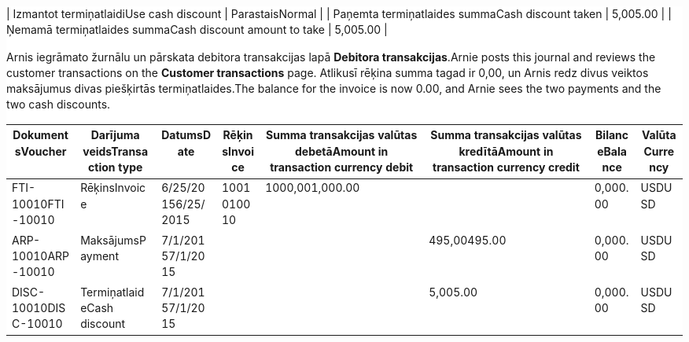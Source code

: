 | <span data-ttu-id="6001d-328">Izmantot termiņatlaidi</span><span class="sxs-lookup"><span data-stu-id="6001d-328">Use cash discount</span></span>            | <span data-ttu-id="6001d-329">Parastais</span><span class="sxs-lookup"><span data-stu-id="6001d-329">Normal</span></span>    |
| <span data-ttu-id="6001d-330">Paņemta termiņatlaides summa</span><span class="sxs-lookup"><span data-stu-id="6001d-330">Cash discount taken</span></span>          | <span data-ttu-id="6001d-331">5,00</span><span class="sxs-lookup"><span data-stu-id="6001d-331">5.00</span></span>      |
| <span data-ttu-id="6001d-332">Ņemamā termiņatlaides summa</span><span class="sxs-lookup"><span data-stu-id="6001d-332">Cash discount amount to take</span></span> | <span data-ttu-id="6001d-333">5,00</span><span class="sxs-lookup"><span data-stu-id="6001d-333">5.00</span></span>      |

<span data-ttu-id="6001d-334">Arnis iegrāmato žurnālu un pārskata debitora transakcijas lapā **Debitora transakcijas**.</span><span class="sxs-lookup"><span data-stu-id="6001d-334">Arnie posts this journal and reviews the customer transactions on the **Customer transactions** page.</span></span> <span data-ttu-id="6001d-335">Atlikusī rēķina summa tagad ir 0,00, un Arnis redz divus veiktos maksājumus divas piešķirtās termiņatlaides.</span><span class="sxs-lookup"><span data-stu-id="6001d-335">The balance for the invoice is now 0.00, and Arnie sees the two payments and the two cash discounts.</span></span>

| <span data-ttu-id="6001d-336">Dokuments</span><span class="sxs-lookup"><span data-stu-id="6001d-336">Voucher</span></span>    | <span data-ttu-id="6001d-337">Darījuma veids</span><span class="sxs-lookup"><span data-stu-id="6001d-337">Transaction type</span></span> | <span data-ttu-id="6001d-338">Datums</span><span class="sxs-lookup"><span data-stu-id="6001d-338">Date</span></span>      | <span data-ttu-id="6001d-339">Rēķins</span><span class="sxs-lookup"><span data-stu-id="6001d-339">Invoice</span></span> | <span data-ttu-id="6001d-340">Summa transakcijas valūtas debetā</span><span class="sxs-lookup"><span data-stu-id="6001d-340">Amount in transaction currency debit</span></span> | <span data-ttu-id="6001d-341">Summa transakcijas valūtas kredītā</span><span class="sxs-lookup"><span data-stu-id="6001d-341">Amount in transaction currency credit</span></span> | <span data-ttu-id="6001d-342">Bilance</span><span class="sxs-lookup"><span data-stu-id="6001d-342">Balance</span></span> | <span data-ttu-id="6001d-343">Valūta</span><span class="sxs-lookup"><span data-stu-id="6001d-343">Currency</span></span> |
|------------|------------------|-----------|---------|--------------------------------------|---------------------------------------|---------|----------|
| <span data-ttu-id="6001d-344">FTI-10010</span><span class="sxs-lookup"><span data-stu-id="6001d-344">FTI-10010</span></span>  | <span data-ttu-id="6001d-345">Rēķins</span><span class="sxs-lookup"><span data-stu-id="6001d-345">Invoice</span></span>          | <span data-ttu-id="6001d-346">6/25/2015</span><span class="sxs-lookup"><span data-stu-id="6001d-346">6/25/2015</span></span> | <span data-ttu-id="6001d-347">10010</span><span class="sxs-lookup"><span data-stu-id="6001d-347">10010</span></span>   | <span data-ttu-id="6001d-348">1000,00</span><span class="sxs-lookup"><span data-stu-id="6001d-348">1,000.00</span></span>                             |                                       | <span data-ttu-id="6001d-349">0,00</span><span class="sxs-lookup"><span data-stu-id="6001d-349">0.00</span></span>    | <span data-ttu-id="6001d-350">USD</span><span class="sxs-lookup"><span data-stu-id="6001d-350">USD</span></span>      |
| <span data-ttu-id="6001d-351">ARP-10010</span><span class="sxs-lookup"><span data-stu-id="6001d-351">ARP-10010</span></span>  | <span data-ttu-id="6001d-352">Maksājums</span><span class="sxs-lookup"><span data-stu-id="6001d-352">Payment</span></span>          | <span data-ttu-id="6001d-353">7/1/2015</span><span class="sxs-lookup"><span data-stu-id="6001d-353">7/1/2015</span></span>  |         |                                      | <span data-ttu-id="6001d-354">495,00</span><span class="sxs-lookup"><span data-stu-id="6001d-354">495.00</span></span>                                | <span data-ttu-id="6001d-355">0,00</span><span class="sxs-lookup"><span data-stu-id="6001d-355">0.00</span></span>    | <span data-ttu-id="6001d-356">USD</span><span class="sxs-lookup"><span data-stu-id="6001d-356">USD</span></span>      |
| <span data-ttu-id="6001d-357">DISC-10010</span><span class="sxs-lookup"><span data-stu-id="6001d-357">DISC-10010</span></span> | <span data-ttu-id="6001d-358">Termiņatlaide</span><span class="sxs-lookup"><span data-stu-id="6001d-358">Cash discount</span></span>    | <span data-ttu-id="6001d-359">7/1/2015</span><span class="sxs-lookup"><span data-stu-id="6001d-359">7/1/2015</span></span>  |         |                                      | <span data-ttu-id="6001d-360">5,00</span><span class="sxs-lookup"><span data-stu-id="6001d-360">5.00</span></span>                                  | <span data-ttu-id="6001d-361">0,00</span><span class="sxs-lookup"><span data-stu-id="6001d-361">0.00</span></span>    | <span data-ttu-id="6001d-362">USD</span><span class="sxs-lookup"><span data-stu-id="6001d-362">USD</span></span>      |